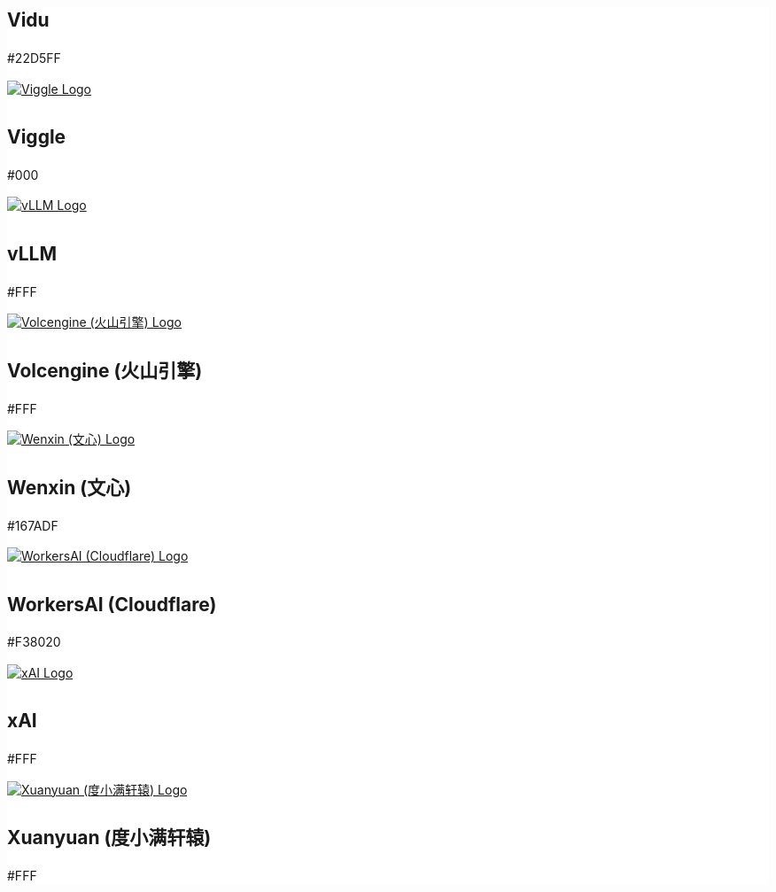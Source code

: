 ## Vidu

#22D5FF

[![Viggle Logo](https://registry.npmmirror.com/@lobehub/icons-static-png/latest/files/dark/viggle.png)](https://lobehub.com/icons/viggle)

## Viggle

#000

[![vLLM Logo](https://registry.npmmirror.com/@lobehub/icons-static-png/latest/files/dark/vllm-color.png)](https://lobehub.com/icons/vllm)

## vLLM

#FFF

[![Volcengine (火山引擎) Logo](https://registry.npmmirror.com/@lobehub/icons-static-png/latest/files/dark/volcengine-color.png)](https://lobehub.com/icons/volcengine)

## Volcengine (火山引擎)

#FFF

[![Wenxin (文心) Logo](https://registry.npmmirror.com/@lobehub/icons-static-png/latest/files/dark/wenxin-color.png)](https://lobehub.com/icons/wenxin)

## Wenxin (文心)

#167ADF

[![WorkersAI (Cloudflare) Logo](https://registry.npmmirror.com/@lobehub/icons-static-png/latest/files/dark/workersai-color.png)](https://lobehub.com/icons/workersai)

## WorkersAI (Cloudflare)

#F38020

[![xAI Logo](https://registry.npmmirror.com/@lobehub/icons-static-png/latest/files/dark/xai.png)](https://lobehub.com/icons/xai)

## xAI

#FFF

[![Xuanyuan (度小满轩辕) Logo](https://registry.npmmirror.com/@lobehub/icons-static-png/latest/files/dark/xuanyuan-color.png)](https://lobehub.com/icons/xuanyuan)

## Xuanyuan (度小满轩辕)

#FFF
